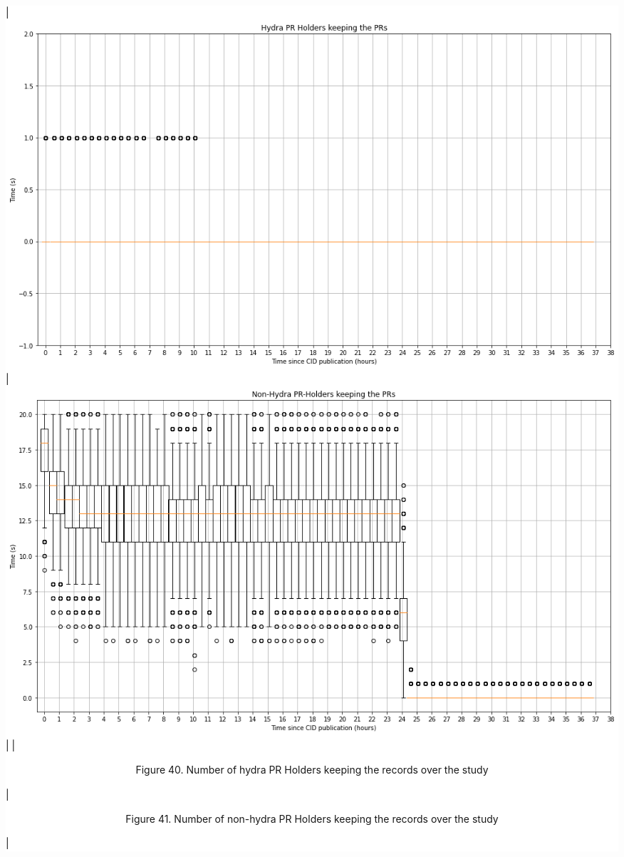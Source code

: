 | ![img](../implementations/rfm-17-provider-record-liveness/plots/no_hydras/keeping_hydras_quartiles.png) | ![img](../implementations/rfm-17-provider-record-liveness/plots/no_hydras/keeping_non_hydras_quartiles.png) |
| <p style="text-align: center;">Figure 40. Number of hydra PR Holders keeping the records over the study</p> | <p style="text-align: center;">Figure 41. Number of non-hydra PR Holders keeping the records over the study</p> |

